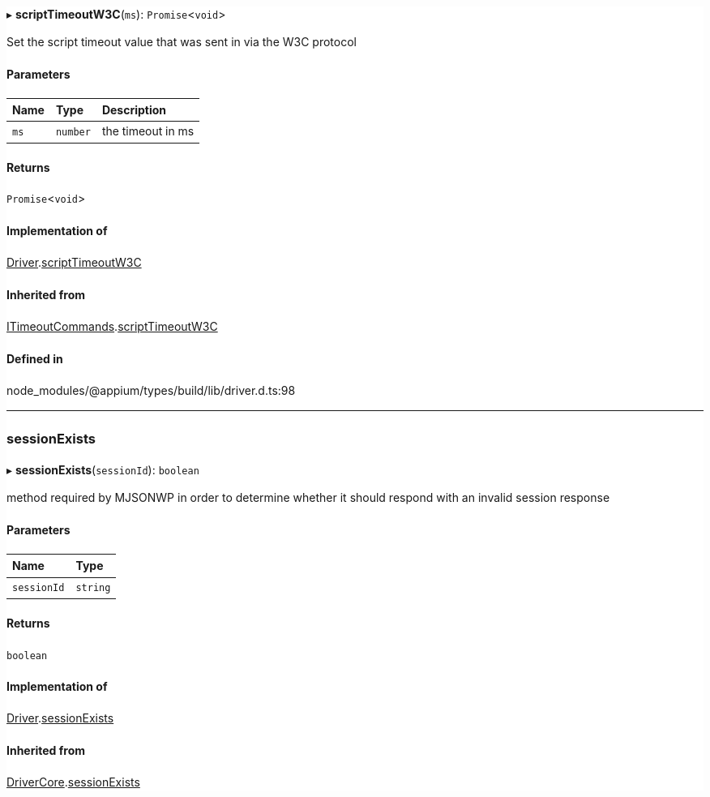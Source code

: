 ▸ **scriptTimeoutW3C**(`ms`): `Promise`<`void`\>

Set the script timeout value that was sent in via the W3C protocol

#### Parameters

| Name | Type | Description |
| :------ | :------ | :------ |
| `ms` | `number` | the timeout in ms |

#### Returns

`Promise`<`void`\>

#### Implementation of

[Driver](../interfaces/appium_types.Driver.md).[scriptTimeoutW3C](../interfaces/appium_types.Driver.md#scripttimeoutw3c)

#### Inherited from

[ITimeoutCommands](../interfaces/appium_types.ITimeoutCommands.md).[scriptTimeoutW3C](../interfaces/appium_types.ITimeoutCommands.md#scripttimeoutw3c)

#### Defined in

node_modules/@appium/types/build/lib/driver.d.ts:98

___

### sessionExists

▸ **sessionExists**(`sessionId`): `boolean`

method required by MJSONWP in order to determine whether it should
respond with an invalid session response

#### Parameters

| Name | Type |
| :------ | :------ |
| `sessionId` | `string` |

#### Returns

`boolean`

#### Implementation of

[Driver](../interfaces/appium_types.Driver.md).[sessionExists](../interfaces/appium_types.Driver.md#sessionexists)

#### Inherited from

[DriverCore](appium_base_driver.DriverCore.md).[sessionExists](appium_base_driver.DriverCore.md#sessionexists)
